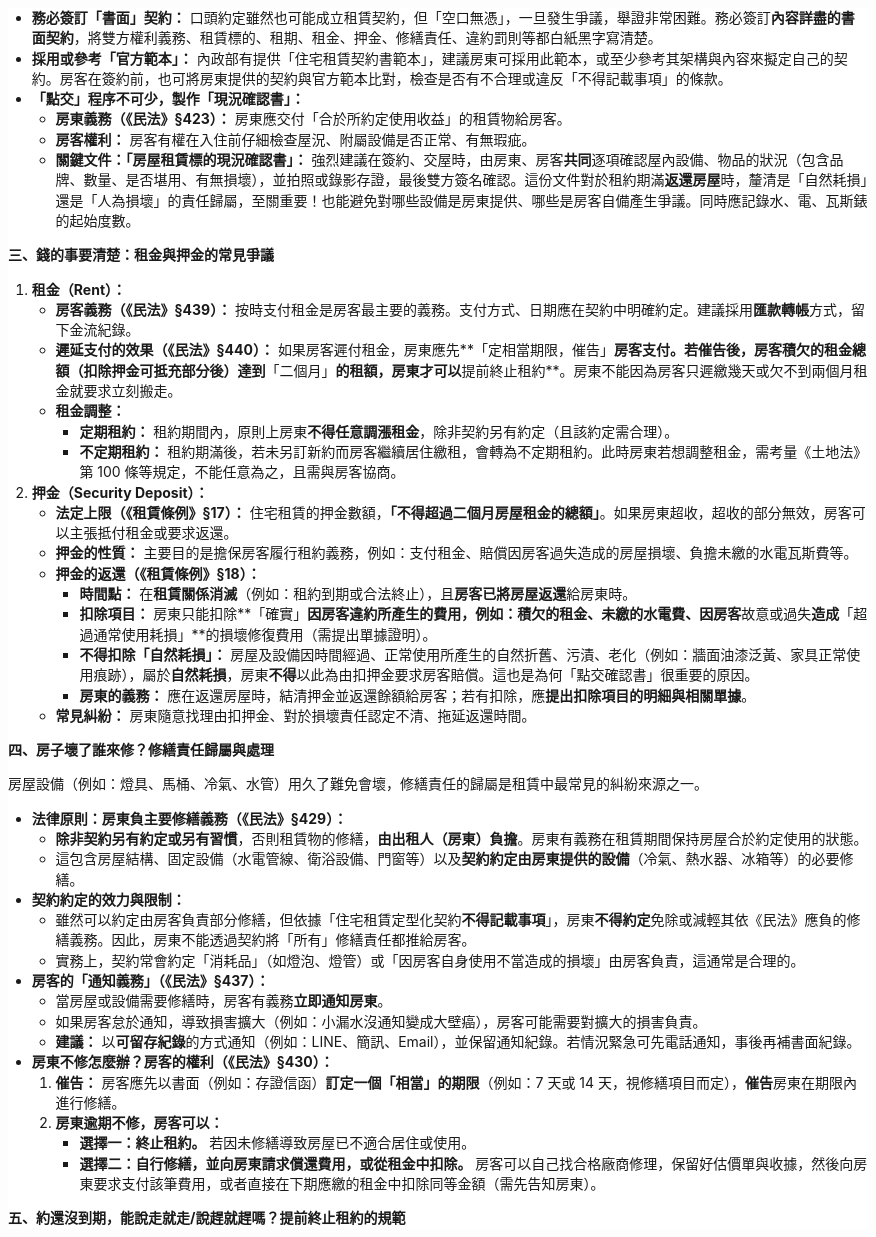 * **務必簽訂「書面」契約：** 口頭約定雖然也可能成立租賃契約，但「空口無憑」，一旦發生爭議，舉證非常困難。務必簽訂**內容詳盡的書面契約**，將雙方權利義務、租賃標的、租期、租金、押金、修繕責任、違約罰則等都白紙黑字寫清楚。  
* **採用或參考「官方範本」：** 內政部有提供「住宅租賃契約書範本」，建議房東可採用此範本，或至少參考其架構與內容來擬定自己的契約。房客在簽約前，也可將房東提供的契約與官方範本比對，檢查是否有不合理或違反「不得記載事項」的條款。  
* **「點交」程序不可少，製作「現況確認書」：**  
  * **房東義務（《民法》§423）：** 房東應交付「合於所約定使用收益」的租賃物給房客。  
  * **房客權利：** 房客有權在入住前仔細檢查屋況、附屬設備是否正常、有無瑕疵。  
  * **關鍵文件：「房屋租賃標的現況確認書」：** 強烈建議在簽約、交屋時，由房東、房客**共同**逐項確認屋內設備、物品的狀況（包含品牌、數量、是否堪用、有無損壞），並拍照或錄影存證，最後雙方簽名確認。這份文件對於租約期滿**返還房屋**時，釐清是「自然耗損」還是「人為損壞」的責任歸屬，至關重要！也能避免對哪些設備是房東提供、哪些是房客自備產生爭議。同時應記錄水、電、瓦斯錶的起始度數。

**三、錢的事要清楚：租金與押金的常見爭議**

1. **租金（Rent）：**  
   * **房客義務（《民法》§439）：** 按時支付租金是房客最主要的義務。支付方式、日期應在契約中明確約定。建議採用**匯款轉帳**方式，留下金流紀錄。  
   * **遲延支付的效果（《民法》§440）：** 如果房客遲付租金，房東應先\*\*「定相當期限，催告」**房客支付。若催告後，房客積欠的租金總額（扣除押金可抵充部分後）達到**「二個月」**的租額，房東才可以**提前終止租約\*\*。房東不能因為房客只遲繳幾天或欠不到兩個月租金就要求立刻搬走。  
   * **租金調整：**  
     * **定期租約：** 租約期間內，原則上房東**不得任意調漲租金**，除非契約另有約定（且該約定需合理）。  
     * **不定期租約：** 租約期滿後，若未另訂新約而房客繼續居住繳租，會轉為不定期租約。此時房東若想調整租金，需考量《土地法》第 100 條等規定，不能任意為之，且需與房客協商。  
2. **押金（Security Deposit）：**  
   * **法定上限（《租賃條例》§17）：** 住宅租賃的押金數額，**「不得超過二個月房屋租金的總額」**。如果房東超收，超收的部分無效，房客可以主張抵付租金或要求返還。  
   * **押金的性質：** 主要目的是擔保房客履行租約義務，例如：支付租金、賠償因房客過失造成的房屋損壞、負擔未繳的水電瓦斯費等。  
   * **押金的返還（《租賃條例》§18）：**  
     * **時間點：** 在**租賃關係消滅**（例如：租約到期或合法終止），且**房客已將房屋返還**給房東時。  
     * **扣除項目：** 房東只能扣除\*\*「確實」**因房客違約所產生的費用，例如：積欠的租金、未繳的水電費、因房客**故意或過失**造成**「超過通常使用耗損」\*\*的損壞修復費用（需提出單據證明）。  
     * **不得扣除「自然耗損」：** 房屋及設備因時間經過、正常使用所產生的自然折舊、污漬、老化（例如：牆面油漆泛黃、家具正常使用痕跡），屬於**自然耗損**，房東**不得**以此為由扣押金要求房客賠償。這也是為何「點交確認書」很重要的原因。  
     * **房東的義務：** 應在返還房屋時，結清押金並返還餘額給房客；若有扣除，應**提出扣除項目的明細與相關單據**。  
   * **常見糾紛：** 房東隨意找理由扣押金、對於損壞責任認定不清、拖延返還時間。

**四、房子壞了誰來修？修繕責任歸屬與處理**

房屋設備（例如：燈具、馬桶、冷氣、水管）用久了難免會壞，修繕責任的歸屬是租賃中最常見的糾紛來源之一。

* **法律原則：房東負主要修繕義務（《民法》§429）：**  
  * **除非契約另有約定或另有習慣**，否則租賃物的修繕，**由出租人（房東）負擔**。房東有義務在租賃期間保持房屋合於約定使用的狀態。  
  * 這包含房屋結構、固定設備（水電管線、衛浴設備、門窗等）以及**契約約定由房東提供的設備**（冷氣、熱水器、冰箱等）的必要修繕。  
* **契約約定的效力與限制：**  
  * 雖然可以約定由房客負責部分修繕，但依據「住宅租賃定型化契約**不得記載事項**」，房東**不得約定**免除或減輕其依《民法》應負的修繕義務。因此，房東不能透過契約將「所有」修繕責任都推給房客。  
  * 實務上，契約常會約定「消耗品」（如燈泡、燈管）或「因房客自身使用不當造成的損壞」由房客負責，這通常是合理的。  
* **房客的「通知義務」（《民法》§437）：**  
  * 當房屋或設備需要修繕時，房客有義務**立即通知房東**。  
  * 如果房客怠於通知，導致損害擴大（例如：小漏水沒通知變成大壁癌），房客可能需要對擴大的損害負責。  
  * **建議：** 以**可留存紀錄**的方式通知（例如：LINE、簡訊、Email），並保留通知紀錄。若情況緊急可先電話通知，事後再補書面紀錄。  
* **房東不修怎麼辦？房客的權利（《民法》§430）：**  
  1. **催告：** 房客應先以書面（例如：存證信函）**訂定一個「相當」的期限**（例如：7 天或 14 天，視修繕項目而定），**催告**房東在期限內進行修繕。  
  2. **房東逾期不修，房客可以：**  
     * **選擇一：終止租約。** 若因未修繕導致房屋已不適合居住或使用。  
     * **選擇二：自行修繕，並向房東請求償還費用，或從租金中扣除。** 房客可以自己找合格廠商修理，保留好估價單與收據，然後向房東要求支付該筆費用，或者直接在下期應繳的租金中扣除同等金額（需先告知房東）。

**五、約還沒到期，能說走就走/說趕就趕嗎？提前終止租約的規範**
